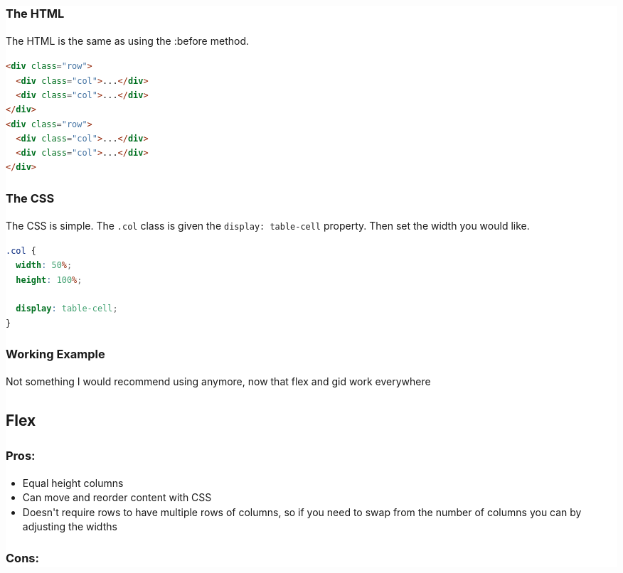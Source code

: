 ### The HTML

The HTML is the same as using the :before method.

```html
<div class="row">
  <div class="col">...</div>
  <div class="col">...</div>
</div>
<div class="row">
  <div class="col">...</div>
  <div class="col">...</div>
</div>
```

### The CSS

The CSS is simple. The `.col` class is given the `display: table-cell` property. Then set the width you would like.

```css
.col {
  width: 50%;
  height: 100%;

  display: table-cell;
}
```

### Working Example

<iframe height="450" style="width: 100%;" scrolling="no" title="Equal Height Columns - table-cell" src="https://codepen.io/craigwfox/embed/VWbKVq?default-tab=result&theme-id=dark" frameborder="no" loading="lazy" allowtransparency="true" allowfullscreen="true">
  See the Pen <a href="https://codepen.io/craigwfox/pen/VWbKVq">
  Equal Height Columns - table-cell</a> by Craig Fox (<a href="https://codepen.io/craigwfox">@craigwfox</a>)
  on <a href="https://codepen.io">CodePen</a>.
</iframe>

<p class="disclaimer">Not something I would recommend using anymore, now that flex and gid work everywhere</p>

## Flex

### Pros:

- Equal height columns
- Can move and reorder content with CSS
- Doesn't require rows to have multiple rows of columns, so if you need to swap from the number of columns you can by adjusting the widths

### Cons:
